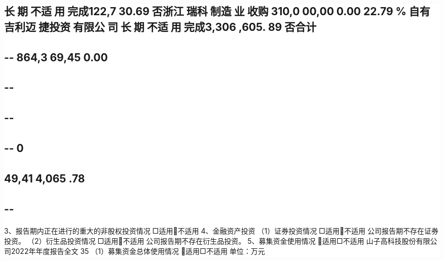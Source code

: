 长
期
不适
用
完成122,7
30.69
否浙江
瑞科
制造
业
收购
310,0
00,00
0.00
22.79
%
自有
吉利迈
捷投资
有限公
司
长
期
不适
用
完成3,306
,605.
89
否合计
--
--
864,3
69,45
0.00
--
--
--
--
--
--
0
-
49,41
4,065
.78
--
--
--
3、报告期内正在进行的重大的非股权投资情况
□适用不适用
4、金融资产投资
（1）证券投资情况
□适用不适用
公司报告期不存在证券投资。
（2）衍生品投资情况
□适用不适用
公司报告期不存在衍生品投资。
5、募集资金使用情况
适用□不适用
山子高科技股份有限公司2022年年度报告全文
35
（1）募集资金总体使用情况
适用□不适用
单位：万元